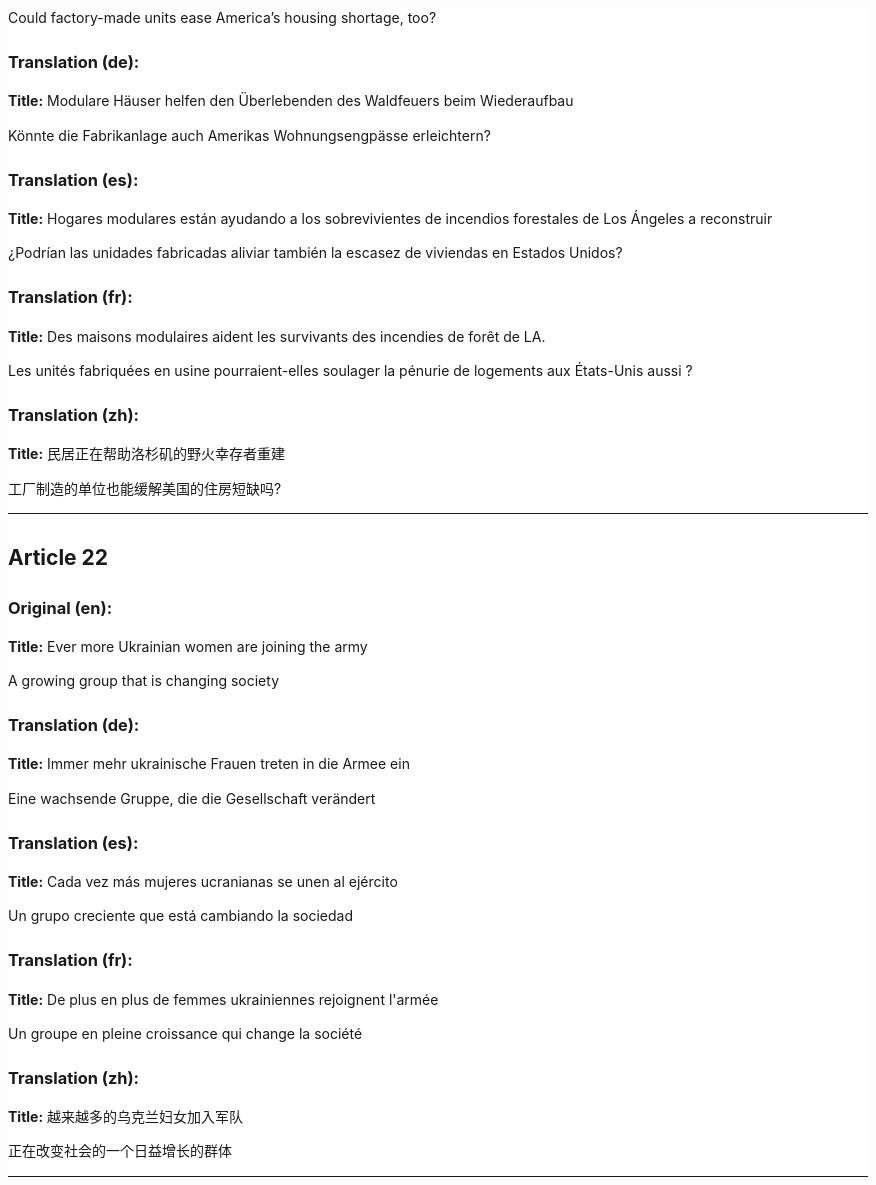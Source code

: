 Could factory-made units ease America’s housing shortage, too?

### Translation (de):
**Title:** Modulare Häuser helfen den Überlebenden des Waldfeuers beim Wiederaufbau

Könnte die Fabrikanlage auch Amerikas Wohnungsengpässe erleichtern?

### Translation (es):
**Title:** Hogares modulares están ayudando a los sobrevivientes de incendios forestales de Los Ángeles a reconstruir

¿Podrían las unidades fabricadas aliviar también la escasez de viviendas en Estados Unidos?

### Translation (fr):
**Title:** Des maisons modulaires aident les survivants des incendies de forêt de LA.

Les unités fabriquées en usine pourraient-elles soulager la pénurie de logements aux États-Unis aussi ?

### Translation (zh):
**Title:** 民居正在帮助洛杉矶的野火幸存者重建

工厂制造的单位也能缓解美国的住房短缺吗?

---

## Article 22
### Original (en):
**Title:** Ever more Ukrainian women are joining the army

A growing group that is changing society

### Translation (de):
**Title:** Immer mehr ukrainische Frauen treten in die Armee ein

Eine wachsende Gruppe, die die Gesellschaft verändert

### Translation (es):
**Title:** Cada vez más mujeres ucranianas se unen al ejército

Un grupo creciente que está cambiando la sociedad

### Translation (fr):
**Title:** De plus en plus de femmes ukrainiennes rejoignent l'armée

Un groupe en pleine croissance qui change la société

### Translation (zh):
**Title:** 越来越多的乌克兰妇女加入军队

正在改变社会的一个日益增长的群体

---
